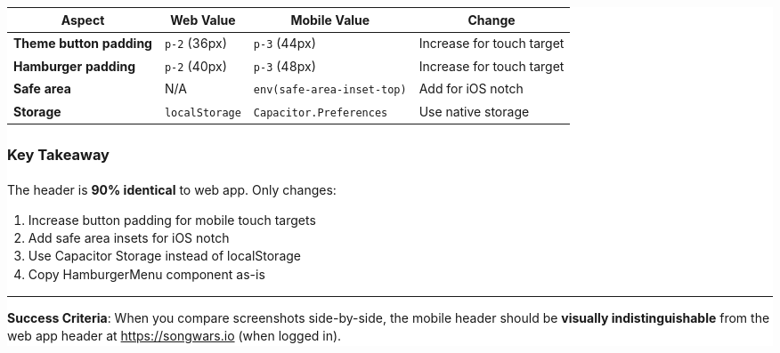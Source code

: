 | Aspect | Web Value | Mobile Value | Change |
|--------|-----------|--------------|--------|
| **Theme button padding** | `p-2` (36px) | `p-3` (44px) | Increase for touch target |
| **Hamburger padding** | `p-2` (40px) | `p-3` (48px) | Increase for touch target |
| **Safe area** | N/A | `env(safe-area-inset-top)` | Add for iOS notch |
| **Storage** | `localStorage` | `Capacitor.Preferences` | Use native storage |

### Key Takeaway

The header is **90% identical** to web app. Only changes:
1. Increase button padding for mobile touch targets
2. Add safe area insets for iOS notch
3. Use Capacitor Storage instead of localStorage
4. Copy HamburgerMenu component as-is

---

**Success Criteria**: When you compare screenshots side-by-side, the mobile header should be **visually indistinguishable** from the web app header at https://songwars.io (when logged in).

